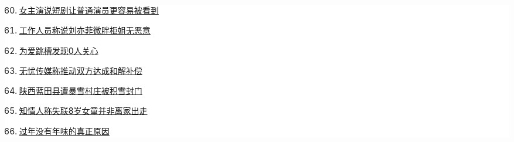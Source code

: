 60. [女主演说短剧让普通演员更容易被看到](https://m.weibo.cn/search?containerid=100103type%3D1%26t%3D10%26q%3D%23%E5%A5%B3%E4%B8%BB%E6%BC%94%E8%AF%B4%E7%9F%AD%E5%89%A7%E8%AE%A9%E6%99%AE%E9%80%9A%E6%BC%94%E5%91%98%E6%9B%B4%E5%AE%B9%E6%98%93%E8%A2%AB%E7%9C%8B%E5%88%B0%23&stream_entry_id=31&isnewpage=1&extparam=seat%3D1%26realpos%3D29%26c_type%3D31%26cate%3D5001%26lcate%3D5001%26stream_entry_id%3D31%26flag%3D1%26q%3D%2523%25E5%25A5%25B3%25E4%25B8%25BB%25E6%25BC%2594%25E8%25AF%25B4%25E7%259F%25AD%25E5%2589%25A7%25E8%25AE%25A9%25E6%2599%25AE%25E9%2580%259A%25E6%25BC%2594%25E5%2591%2598%25E6%259B%25B4%25E5%25AE%25B9%25E6%2598%2593%25E8%25A2%25AB%25E7%259C%258B%25E5%2588%25B0%2523%26dgr%3D0%26pos%3D29%26band_rank%3D29%26filter_type%3Drealtimehot%26display_time%3D1737897656%26pre_seqid%3D17378976569350114337199)  

61. [工作人员称说刘亦菲微胖柜姐无恶意](https://m.weibo.cn/search?containerid=100103type%3D1%26t%3D10%26q%3D%23%E5%B7%A5%E4%BD%9C%E4%BA%BA%E5%91%98%E7%A7%B0%E8%AF%B4%E5%88%98%E4%BA%A6%E8%8F%B2%E5%BE%AE%E8%83%96%E6%9F%9C%E5%A7%90%E6%97%A0%E6%81%B6%E6%84%8F%23&stream_entry_id=31&isnewpage=1&extparam=seat%3D1%26realpos%3D33%26c_type%3D31%26cate%3D5001%26lcate%3D5001%26stream_entry_id%3D31%26flag%3D0%26q%3D%2523%25E5%25B7%25A5%25E4%25BD%259C%25E4%25BA%25BA%25E5%2591%2598%25E7%25A7%25B0%25E8%25AF%25B4%25E5%2588%2598%25E4%25BA%25A6%25E8%258F%25B2%25E5%25BE%25AE%25E8%2583%2596%25E6%259F%259C%25E5%25A7%2590%25E6%2597%25A0%25E6%2581%25B6%25E6%2584%258F%2523%26dgr%3D0%26pos%3D33%26band_rank%3D33%26filter_type%3Drealtimehot%26display_time%3D1737897656%26pre_seqid%3D17378976569350114337199)  

62. [为爱跳槽发现0人关心](https://m.weibo.cn/search?containerid=100103type%3D1%26t%3D10%26q%3D%E4%B8%BA%E7%88%B1%E8%B7%B3%E6%A7%BD%E5%8F%91%E7%8E%B00%E4%BA%BA%E5%85%B3%E5%BF%83&stream_entry_id=31&isnewpage=1&extparam=seat%3D1%26realpos%3D35%26c_type%3D31%26cate%3D5001%26lcate%3D5001%26stream_entry_id%3D31%26flag%3D1%26q%3D%25E4%25B8%25BA%25E7%2588%25B1%25E8%25B7%25B3%25E6%25A7%25BD%25E5%258F%2591%25E7%258E%25B00%25E4%25BA%25BA%25E5%2585%25B3%25E5%25BF%2583%26dgr%3D0%26pos%3D35%26band_rank%3D35%26filter_type%3Drealtimehot%26display_time%3D1737897656%26pre_seqid%3D17378976569350114337199)  

63. [无忧传媒称推动双方达成和解补偿](https://m.weibo.cn/search?containerid=100103type%3D1%26t%3D10%26q%3D%23%E6%97%A0%E5%BF%A7%E4%BC%A0%E5%AA%92%E7%A7%B0%E6%8E%A8%E5%8A%A8%E5%8F%8C%E6%96%B9%E8%BE%BE%E6%88%90%E5%92%8C%E8%A7%A3%E8%A1%A5%E5%81%BF%23&stream_entry_id=31&isnewpage=1&extparam=seat%3D1%26realpos%3D36%26c_type%3D31%26cate%3D5001%26lcate%3D5001%26stream_entry_id%3D31%26flag%3D1%26q%3D%2523%25E6%2597%25A0%25E5%25BF%25A7%25E4%25BC%25A0%25E5%25AA%2592%25E7%25A7%25B0%25E6%258E%25A8%25E5%258A%25A8%25E5%258F%258C%25E6%2596%25B9%25E8%25BE%25BE%25E6%2588%2590%25E5%2592%258C%25E8%25A7%25A3%25E8%25A1%25A5%25E5%2581%25BF%2523%26dgr%3D0%26pos%3D36%26band_rank%3D36%26filter_type%3Drealtimehot%26display_time%3D1737897656%26pre_seqid%3D17378976569350114337199)  

64. [陕西蓝田县遭暴雪村庄被积雪封门](https://m.weibo.cn/search?containerid=100103type%3D1%26t%3D10%26q%3D%23%E9%99%95%E8%A5%BF%E8%93%9D%E7%94%B0%E5%8E%BF%E9%81%AD%E6%9A%B4%E9%9B%AA%E6%9D%91%E5%BA%84%E8%A2%AB%E7%A7%AF%E9%9B%AA%E5%B0%81%E9%97%A8%23&stream_entry_id=31&isnewpage=1&extparam=seat%3D1%26realpos%3D37%26c_type%3D31%26cate%3D5001%26lcate%3D5001%26stream_entry_id%3D31%26flag%3D1%26q%3D%2523%25E9%2599%2595%25E8%25A5%25BF%25E8%2593%259D%25E7%2594%25B0%25E5%258E%25BF%25E9%2581%25AD%25E6%259A%25B4%25E9%259B%25AA%25E6%259D%2591%25E5%25BA%2584%25E8%25A2%25AB%25E7%25A7%25AF%25E9%259B%25AA%25E5%25B0%2581%25E9%2597%25A8%2523%26dgr%3D0%26pos%3D37%26band_rank%3D37%26filter_type%3Drealtimehot%26display_time%3D1737897656%26pre_seqid%3D17378976569350114337199)  

65. [知情人称失联8岁女童并非离家出走](https://m.weibo.cn/search?containerid=100103type%3D1%26t%3D10%26q%3D%23%E7%9F%A5%E6%83%85%E4%BA%BA%E7%A7%B0%E5%A4%B1%E8%81%948%E5%B2%81%E5%A5%B3%E7%AB%A5%E5%B9%B6%E9%9D%9E%E7%A6%BB%E5%AE%B6%E5%87%BA%E8%B5%B0%23&stream_entry_id=31&isnewpage=1&extparam=seat%3D1%26realpos%3D38%26c_type%3D31%26cate%3D5001%26lcate%3D5001%26stream_entry_id%3D31%26flag%3D0%26q%3D%2523%25E7%259F%25A5%25E6%2583%2585%25E4%25BA%25BA%25E7%25A7%25B0%25E5%25A4%25B1%25E8%2581%25948%25E5%25B2%2581%25E5%25A5%25B3%25E7%25AB%25A5%25E5%25B9%25B6%25E9%259D%259E%25E7%25A6%25BB%25E5%25AE%25B6%25E5%2587%25BA%25E8%25B5%25B0%2523%26dgr%3D0%26pos%3D38%26band_rank%3D38%26filter_type%3Drealtimehot%26display_time%3D1737897656%26pre_seqid%3D17378976569350114337199)  

66. [过年没有年味的真正原因](https://m.weibo.cn/search?containerid=100103type%3D1%26t%3D10%26q%3D%23%E8%BF%87%E5%B9%B4%E6%B2%A1%E6%9C%89%E5%B9%B4%E5%91%B3%E7%9A%84%E7%9C%9F%E6%AD%A3%E5%8E%9F%E5%9B%A0%23&stream_entry_id=31&isnewpage=1&extparam=seat%3D1%26realpos%3D39%26c_type%3D31%26cate%3D5001%26lcate%3D5001%26stream_entry_id%3D31%26flag%3D1%26q%3D%2523%25E8%25BF%2587%25E5%25B9%25B4%25E6%25B2%25A1%25E6%259C%2589%25E5%25B9%25B4%25E5%2591%25B3%25E7%259A%2584%25E7%259C%259F%25E6%25AD%25A3%25E5%258E%259F%25E5%259B%25A0%2523%26dgr%3D0%26pos%3D39%26band_rank%3D39%26filter_type%3Drealtimehot%26display_time%3D1737897656%26pre_seqid%3D17378976569350114337199)  
